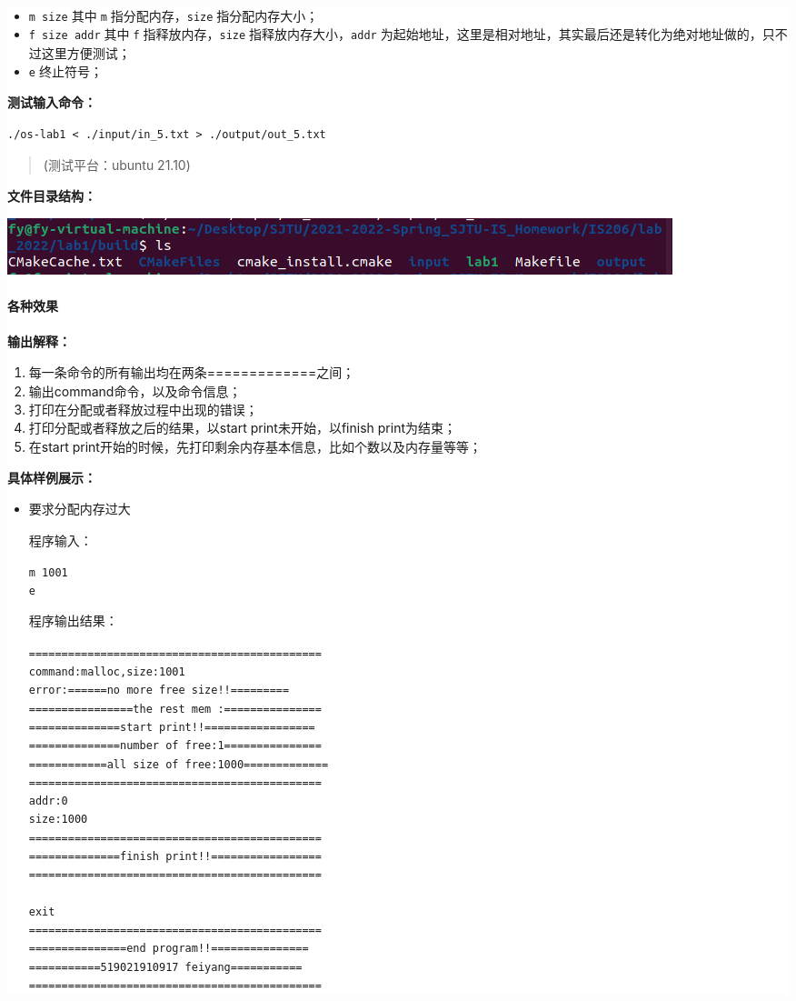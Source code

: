 - `m size` 其中 `m` 指分配内存，`size` 指分配内存大小；
- `f size addr` 其中 `f` 指释放内存，`size` 指释放内存大小，`addr` 为起始地址，这里是相对地址，其实最后还是转化为绝对地址做的，只不过这里方便测试；
- `e` 终止符号；

**测试输入命令：**

​			`./os-lab1 < ./input/in_5.txt > ./output/out_5.txt`

> (测试平台：ubuntu 21.10)

**文件目录结构：**

![image-20220401215303188](lab1.assets/image-20220401215303188.png)

#### 各种效果

**输出解释：**

1. 每一条命令的所有输出均在两条\==\==\==\==\==\===之间；
2. 输出command命令，以及命令信息；
3. 打印在分配或者释放过程中出现的错误；
4. 打印分配或者释放之后的结果，以start print未开始，以finish print为结束；
5. 在start print开始的时候，先打印剩余内存基本信息，比如个数以及内存量等等；

**具体样例展示：**

- 要求分配内存过大

  程序输入：

  ```
  m 1001
  e
  ```

  程序输出结果：

  ```
  =============================================
  command:malloc,size:1001
  error:======no more free size!!=========
  ================the rest mem :===============
  ==============start print!!=================
  ==============number of free:1===============
  ============all size of free:1000=============
  =============================================
  addr:0
  size:1000
  =============================================
  ==============finish print!!=================
  =============================================
  
  exit
  =============================================
  ===============end program!!===============
  ===========519021910917 feiyang===========
  =============================================
  ```
